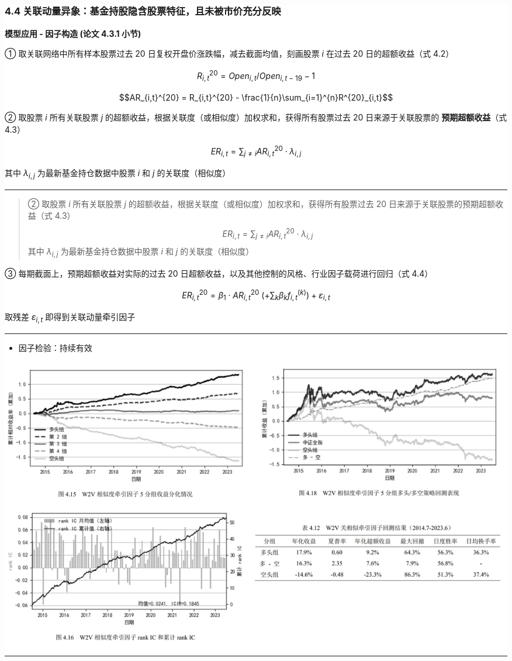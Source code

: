 
### 4.4 关联动量异象：基金持股隐含股票特征，且未被市价充分反映

**模型应用 - 因子构造 (论文 4.3.1 小节)**

① 取关联网络中所有样本股票过去 20 日复权开盘价涨跌幅，减去截面均值，刻画股票 $i$ 在过去 20 日的超额收益（式 4.2）

$$R^{20}_{i,t} = Open_{i,t} / Open_{i,t-19} - 1$$

$$AR_{i,t}^{20} = R_{i,t}^{20} - \frac{1}{n}\sum_{i=1}^{n}R^{20}_{i,t}$$

② 取股票 $i$ 所有关联股票 $j$ 的超额收益，根据关联度（或相似度）加权求和，获得所有股票过去 20 日来源于关联股票的 **预期超额收益**（式 4.3）

$$ER_{i,t} = \sum_{j\not=i}{AR_{i,t}^{20} \cdot \lambda_{i,j}}$$

其中 $\lambda_{i,j}$ 为最新基金持仓数据中股票 $i$ 和 $j$ 的关联度（相似度）

---

> ② 取股票 $i$ 所有关联股票 $j$ 的超额收益，根据关联度（或相似度）加权求和，获得所有股票过去 20 日来源于关联股票的预期超额收益（式 4.3）
> $$ER_{i,t} = \sum_{j\not=i}{AR_{i,t}^{20} \cdot \lambda_{i,j}}$$
> 其中 $\lambda_{i,j}$ 为最新基金持仓数据中股票 $i$ 和 $j$ 的关联度（相似度）

③ 每期截面上，预期超额收益对实际的过去 20 日超额收益，以及其他控制的风格、行业因子载荷进行回归（式 4.4）

$$ER_{i,t}^{20} = \beta_1 \cdot AR_{i,t}^{20}\ \left( + \sum_{k}{\beta_{k} f^{(k)}_{i,t}} \right) + \varepsilon_{i,t}$$

取残差 $\varepsilon_{i,t}$ 即得到关联动量牵引因子

---

   - 因子检验：持续有效

![](./assets/W2V因子.png)

---